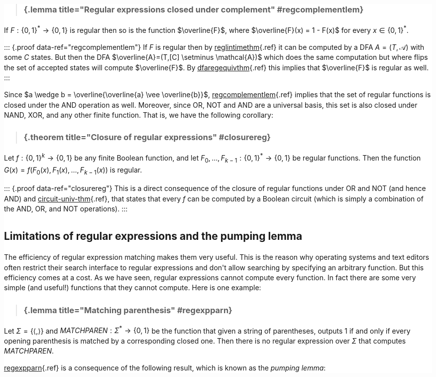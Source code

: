 > ### {.lemma title="Regular expressions closed under complement" #regcomplementlem}
If $F:\{0,1\}^* \rightarrow \{0,1\}$ is regular then so is the function $\overline{F}$, where $\overline{F}(x) = 1 - F(x)$ for every $x\in \{0,1\}^*$.

::: {.proof data-ref="regcomplementlem"}
If $F$ is regular then by [reglintimethm](){.ref} it can be computed by a DFA $A=(T,\mathcal{A})$ with some $C$ states. But then the DFA $\overline{A}=(T,[C] \setminus \mathcal{A})$ which does the same computation but where flips the set of accepted states will compute  $\overline{F}$.
By [dfaregequivthm](){.ref}  this implies that $\overline{F}$ is regular as well.
:::

Since $a \wedge b = \overline{\overline{a} \vee \overline{b}}$, [regcomplementlem](){.ref} implies that the set of  regular functions is closed under the AND operation as well. Moreover, since OR, NOT and AND are a universal basis, this set is also closed under NAND, XOR, and any other finite function.
That is, we have the following corollary:

> ### {.theorem title="Closure of regular expressions" #closurereg}
Let $f:\{0,1\}^k \rightarrow \{0,1\}$ be any finite Boolean function, and  let $F_0,\ldots,F_{k-1} : \{0,1\}^* \rightarrow \{0,1\}$ be regular functions.
Then the function $G(x) = f(F_0(x),F_1(x),\ldots,F_{k-1}(x))$ is regular.



::: {.proof data-ref="closurereg"}
This is a direct consequence of the closure of regular functions under OR and NOT (and hence AND) and [circuit-univ-thm](){.ref}, that states that every $f$ can be computed by a Boolean circuit (which is simply a combination of the AND, OR, and NOT operations).
:::










## Limitations of regular expressions and the pumping lemma 


The efficiency of regular expression matching makes them very useful.
This is the reason why operating systems and text editors often restrict their search interface to regular expressions and don't allow searching by specifying an arbitrary function.
But this efficiency comes at a cost.
As we have seen, regular expressions cannot compute every function. 
In fact there are some very simple (and useful!) functions that they cannot compute.
Here is one example:

> ### {.lemma title="Matching parenthesis" #regexpparn}
Let $\Sigma = \{\langle ,\rangle \}$ and  $MATCHPAREN:\Sigma^* \rightarrow \{0,1\}$ be the function that given a string of parentheses, outputs $1$ if and only if every opening parenthesis is matched by a corresponding closed one.
Then there is no regular expression over $\Sigma$ that computes $MATCHPAREN$.

[regexpparn](){.ref} is a consequence of the following result, which is known as the _pumping lemma_:

